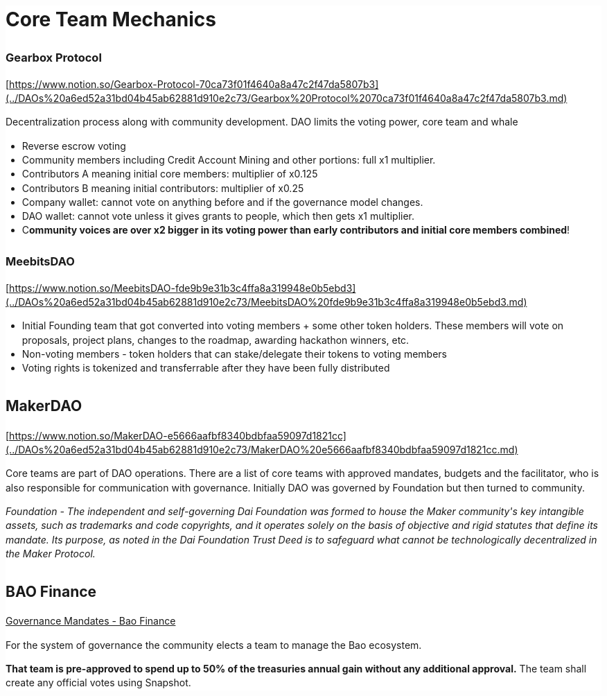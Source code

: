 # Core Team Mechanics

### Gearbox Protocol

[https://www.notion.so/Gearbox-Protocol-70ca73f01f4640a8a47c2f47da5807b3](../DAOs%20a6ed52a31bd04b45ab62881d910e2c73/Gearbox%20Protocol%2070ca73f01f4640a8a47c2f47da5807b3.md)

Decentralization process along with community development. DAO limits the voting power, core team and whale

- Reverse escrow voting
- Community members including Credit Account Mining and other portions: full x1 multiplier.
- Contributors A meaning initial core members: multiplier of x0.125
- Contributors B meaning initial contributors: multiplier of x0.25
- Company wallet: cannot vote on anything before and if the governance model changes.
- DAO wallet: cannot vote unless it gives grants to people, which then gets x1 multiplier.
- C**ommunity voices are over x2 bigger in its voting power than early contributors and initial core members combined**!

### MeebitsDAO

[https://www.notion.so/MeebitsDAO-fde9b9e31b3c4ffa8a319948e0b5ebd3](../DAOs%20a6ed52a31bd04b45ab62881d910e2c73/MeebitsDAO%20fde9b9e31b3c4ffa8a319948e0b5ebd3.md)

- Initial Founding team that got converted into voting members + some other token holders. These members will vote on proposals, project plans, changes to the roadmap, awarding hackathon winners, etc.
- Non-voting members - token holders that can stake/delegate their tokens to voting members
- Voting rights is tokenized and transferrable after they have been fully distributed

## MakerDAO

[https://www.notion.so/MakerDAO-e5666aafbf8340bdbfaa59097d1821cc](../DAOs%20a6ed52a31bd04b45ab62881d910e2c73/MakerDAO%20e5666aafbf8340bdbfaa59097d1821cc.md)

Core teams are part of DAO operations. There are a list of core teams with approved mandates, budgets and the facilitator, who is also responsible for communication with governance. Initially DAO was governed by Foundation but then turned to community. 

*Foundation - The independent and self-governing Dai Foundation was formed to house the Maker community's key intangible assets, such as trademarks and code copyrights, and it operates solely on the basis of objective and rigid statutes that define its mandate. Its purpose, as noted in the Dai Foundation Trust Deed is to safeguard what cannot be technologically decentralized in the Maker Protocol.*

## BAO Finance

[Governance Mandates - Bao Finance](https://docs.bao.finance/governance-mandates)

For the system of governance the community elects a team to manage the Bao ecosystem.

**That team is pre-approved to spend up to 50% of the treasuries annual gain without any additional approval.** The team shall create any official votes using Snapshot.
